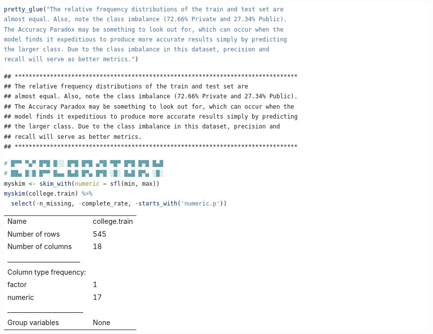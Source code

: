 ``` r
pretty_glue("The relative frequency distributions of the train and test set are 
almost equal. Also, note the class imbalance (72.66% Private and 27.34% Public).
The Accuracy Paradox may be something to look out for, which can occur when the 
model finds it expeditious to produce more accurate results simply by predicting
the larger class. Due to the class imbalance in this dataset, precision and
recall will serve as better metrics.")
```

    ## ********************************************************************************
    ## The relative frequency distributions of the train and test set are 
    ## almost equal. Also, note the class imbalance (72.66% Private and 27.34% Public).
    ## The Accuracy Paradox may be something to look out for, which can occur when the 
    ## model finds it expeditious to produce more accurate results simply by predicting
    ## the larger class. Due to the class imbalance in this dataset, precision and
    ## recall will serve as better metrics.
    ## ********************************************************************************

``` r
# █▀▀ ▀▄▀ █▀█ █░░ █▀█ █▀█ ▄▀█ ▀█▀ █▀█ █▀█ █▄█
# ██▄ █░█ █▀▀ █▄▄ █▄█ █▀▄ █▀█ ░█░ █▄█ █▀▄ ░█░
myskim <- skim_with(numeric = sfl(min, max))
myskim(college.train) %>% 
  select(-n_missing, -complete_rate, -starts_with('numeric.p'))
```

|                                                  |               |
|:-------------------------------------------------|:--------------|
| Name                                             | college.train |
| Number of rows                                   | 545           |
| Number of columns                                | 18            |
| \_\_\_\_\_\_\_\_\_\_\_\_\_\_\_\_\_\_\_\_\_\_\_   |               |
| Column type frequency:                           |               |
| factor                                           | 1             |
| numeric                                          | 17            |
| \_\_\_\_\_\_\_\_\_\_\_\_\_\_\_\_\_\_\_\_\_\_\_\_ |               |
| Group variables                                  | None          |
